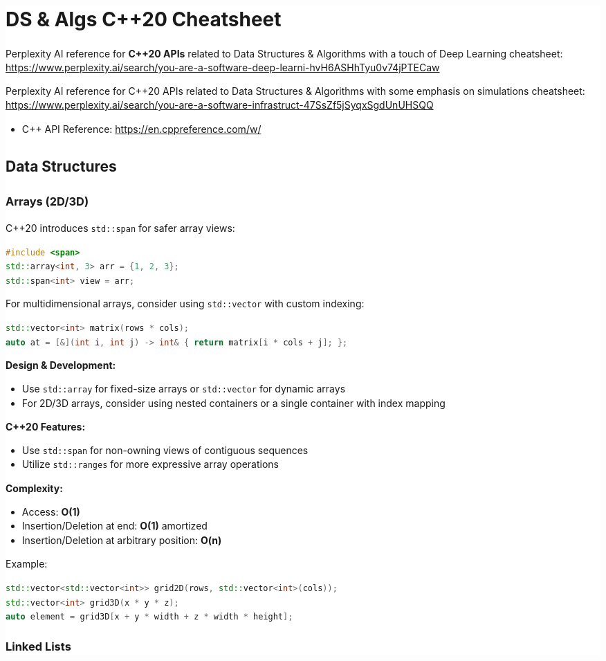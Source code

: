 # DS & Algs C++20 Cheatsheet

Perplexity AI reference for **C++20 APIs** related to Data Structures & Algorithms with a touch of Deep Learning cheatsheet: https://www.perplexity.ai/search/you-are-a-software-deep-learni-hvH6ASHhTyu0v74jPTECaw

Perplexity AI reference for C++20 APIs related to Data Structures & Algorithms with some emphasis on simulations cheatsheet: https://www.perplexity.ai/search/you-are-a-software-infrastruct-47SsZf5jSyqxSgdUnUHSQQ

- C++ API Reference: https://en.cppreference.com/w/

## Data Structures

### Arrays (2D/3D)

C++20 introduces `std::span` for safer array views:

~~~cpp
#include <span>
std::array<int, 3> arr = {1, 2, 3};
std::span<int> view = arr;
~~~

For multidimensional arrays, consider using `std::vector` with custom indexing:

~~~cpp
std::vector<int> matrix(rows * cols);
auto at = [&](int i, int j) -> int& { return matrix[i * cols + j]; };
~~~

**Design & Development:**

- Use `std::array` for fixed-size arrays or `std::vector` for dynamic arrays
- For 2D/3D arrays, consider using nested containers or a single container with index mapping

**C++20 Features:**

- Use `std::span` for non-owning views of contiguous sequences
- Utilize `std::ranges` for more expressive array operations

**Complexity:**

- Access: **O(1)**
- Insertion/Deletion at end: **O(1)** amortized
- Insertion/Deletion at arbitrary position: **O(n)**

Example:

~~~cpp
std::vector<std::vector<int>> grid2D(rows, std::vector<int>(cols));
std::vector<int> grid3D(x * y * z);
auto element = grid3D[x + y * width + z * width * height];
~~~

### Linked Lists

